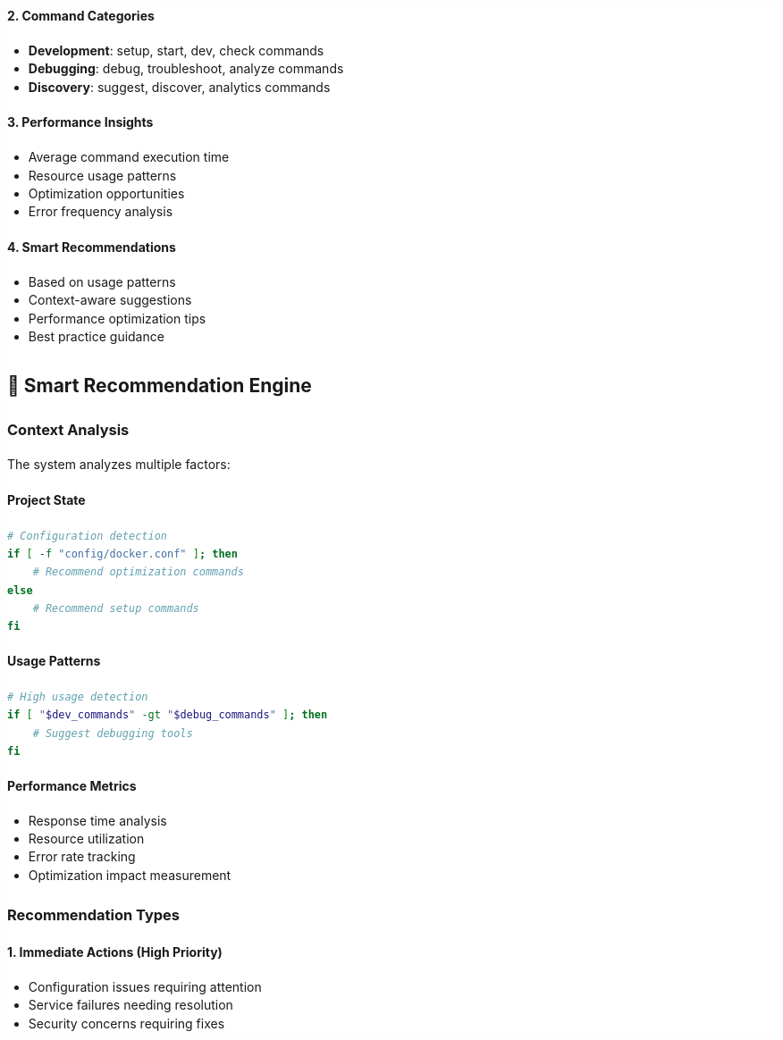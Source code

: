 #### 2. Command Categories
- **Development**: setup, start, dev, check commands
- **Debugging**: debug, troubleshoot, analyze commands  
- **Discovery**: suggest, discover, analytics commands

#### 3. Performance Insights
- Average command execution time
- Resource usage patterns
- Optimization opportunities
- Error frequency analysis

#### 4. Smart Recommendations
- Based on usage patterns
- Context-aware suggestions
- Performance optimization tips
- Best practice guidance

## 🤖 Smart Recommendation Engine

### Context Analysis
The system analyzes multiple factors:

#### Project State
```bash
# Configuration detection
if [ -f "config/docker.conf" ]; then
    # Recommend optimization commands
else
    # Recommend setup commands
fi
```

#### Usage Patterns
```bash
# High usage detection
if [ "$dev_commands" -gt "$debug_commands" ]; then
    # Suggest debugging tools
fi
```

#### Performance Metrics
- Response time analysis
- Resource utilization
- Error rate tracking
- Optimization impact measurement

### Recommendation Types

#### 1. Immediate Actions (High Priority)
- Configuration issues requiring attention
- Service failures needing resolution
- Security concerns requiring fixes

